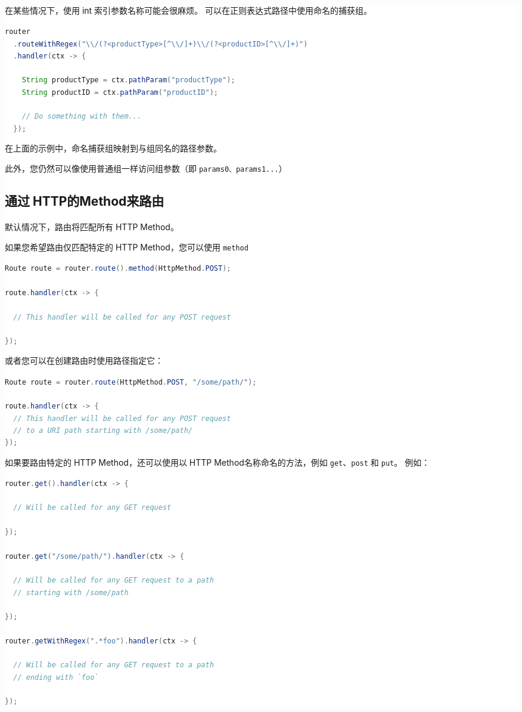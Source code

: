 在某些情况下，使用 int 索引参数名称可能会很麻烦。 可以在正则表达式路径中使用命名的捕获组。

```java
router
  .routeWithRegex("\\/(?<productType>[^\\/]+)\\/(?<productID>[^\\/]+)")
  .handler(ctx -> {

    String productType = ctx.pathParam("productType");
    String productID = ctx.pathParam("productID");

    // Do something with them...
  });
```

在上面的示例中，命名捕获组映射到与组同名的路径参数。

此外，您仍然可以像使用普通组一样访问组参数（即 `params0、params1...`）

## 通过 HTTP的Method来路由

默认情况下，路由将匹配所有 HTTP Method。

如果您希望路由仅匹配特定的 HTTP Method，您可以使用 `method`

```java
Route route = router.route().method(HttpMethod.POST);

route.handler(ctx -> {

  // This handler will be called for any POST request

});
```

或者您可以在创建路由时使用路径指定它：

```java
Route route = router.route(HttpMethod.POST, "/some/path/");

route.handler(ctx -> {
  // This handler will be called for any POST request
  // to a URI path starting with /some/path/
});
```

如果要路由特定的 HTTP Method，还可以使用以 HTTP Method名称命名的方法，例如 `get`、`post` 和 `put`。 例如：

```java
router.get().handler(ctx -> {

  // Will be called for any GET request

});

router.get("/some/path/").handler(ctx -> {

  // Will be called for any GET request to a path
  // starting with /some/path

});

router.getWithRegex(".*foo").handler(ctx -> {

  // Will be called for any GET request to a path
  // ending with `foo`

});
```
